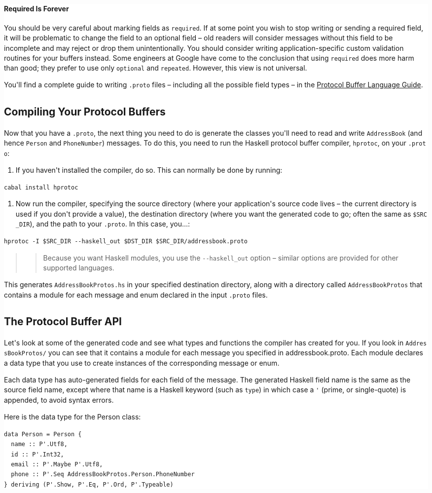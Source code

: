 #### Required Is Forever ####
You should be very careful about marking fields as `required`. If at some point you wish to stop writing or sending a required field, it will be problematic to change the field to an optional field – old readers will consider messages without this field to be incomplete and may reject or drop them unintentionally. You should consider writing application-specific custom validation routines for your buffers instead. Some engineers at Google have come to the conclusion that using `required` does more harm than good; they prefer to use only `optional` and `repeated`. However, this view is not universal.

You'll find a complete guide to writing `.proto` files – including all the possible field types – in the [Protocol Buffer Language Guide](http://code.google.com/apis/protocolbuffers/docs/proto.html).

## Compiling Your Protocol Buffers ##

Now that you have a `.proto`, the next thing you need to do is generate the classes you'll need to read and write `AddressBook` (and hence `Person` and `PhoneNumber`) messages. To do this, you need to run the Haskell protocol buffer compiler, `hprotoc`, on your `.proto`:
  1. If you haven't installed the compiler, do so. This can normally be done by running:
```
cabal install hprotoc
```
  1. Now run the compiler, specifying the source directory (where your application's source code lives – the current directory is used if you don't provide a value), the destination directory (where you want the generated code to go; often the same as `$SRC_DIR`), and the path to your `.proto`. In this case, you...:
```
hprotoc -I $SRC_DIR --haskell_out $DST_DIR $SRC_DIR/addressbook.proto
```
> > Because you want Haskell modules, you use the `--haskell_out` option – similar options are provided for other supported languages.

This generates `AddressBookProtos.hs` in your specified destination directory, along with a directory called `AddressBookProtos` that contains a module for each message and enum declared in the input `.proto` files.

## The Protocol Buffer API ##

Let's look at some of the generated code and see what types and functions the compiler has created for you. If you look in `AddressBookProtos/` you can see that it contains a module for each message you specified in addressbook.proto. Each module declares a data type that you use to create instances of the corresponding message or enum.

Each data type has auto-generated fields for each field of the message. The generated Haskell field name is the same as the source field name, except where that name is a Haskell keyword (such as `type`) in which case a `'` (prime, or single-quote) is appended, to avoid syntax errors.

Here is the data type for the Person class:

```
data Person = Person {
  name :: P'.Utf8,
  id :: P'.Int32,
  email :: P'.Maybe P'.Utf8,
  phone :: P'.Seq AddressBookProtos.Person.PhoneNumber
} deriving (P'.Show, P'.Eq, P'.Ord, P'.Typeable)
```
